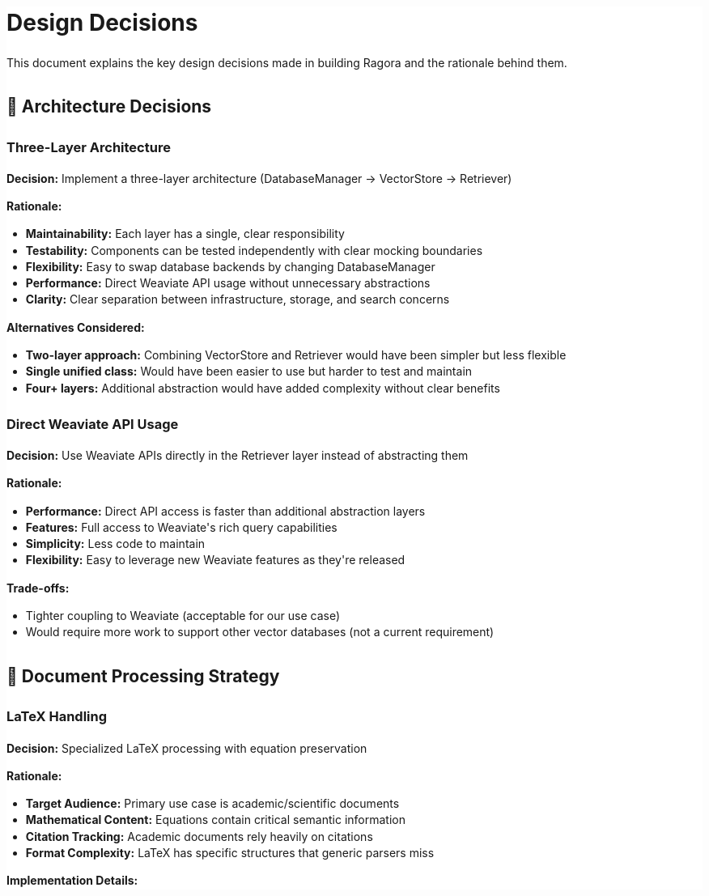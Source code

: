 # Design Decisions

This document explains the key design decisions made in building Ragora and the rationale behind them.

## 🎯 Architecture Decisions

### Three-Layer Architecture

**Decision:** Implement a three-layer architecture (DatabaseManager → VectorStore → Retriever)

**Rationale:**
- **Maintainability:** Each layer has a single, clear responsibility
- **Testability:** Components can be tested independently with clear mocking boundaries
- **Flexibility:** Easy to swap database backends by changing DatabaseManager
- **Performance:** Direct Weaviate API usage without unnecessary abstractions
- **Clarity:** Clear separation between infrastructure, storage, and search concerns

**Alternatives Considered:**
- **Two-layer approach:** Combining VectorStore and Retriever would have been simpler but less flexible
- **Single unified class:** Would have been easier to use but harder to test and maintain
- **Four+ layers:** Additional abstraction would have added complexity without clear benefits

### Direct Weaviate API Usage

**Decision:** Use Weaviate APIs directly in the Retriever layer instead of abstracting them

**Rationale:**
- **Performance:** Direct API access is faster than additional abstraction layers
- **Features:** Full access to Weaviate's rich query capabilities
- **Simplicity:** Less code to maintain
- **Flexibility:** Easy to leverage new Weaviate features as they're released

**Trade-offs:**
- Tighter coupling to Weaviate (acceptable for our use case)
- Would require more work to support other vector databases (not a current requirement)

## 📄 Document Processing Strategy

### LaTeX Handling

**Decision:** Specialized LaTeX processing with equation preservation

**Rationale:**
- **Target Audience:** Primary use case is academic/scientific documents
- **Mathematical Content:** Equations contain critical semantic information
- **Citation Tracking:** Academic documents rely heavily on citations
- **Format Complexity:** LaTeX has specific structures that generic parsers miss

**Implementation Details:**
